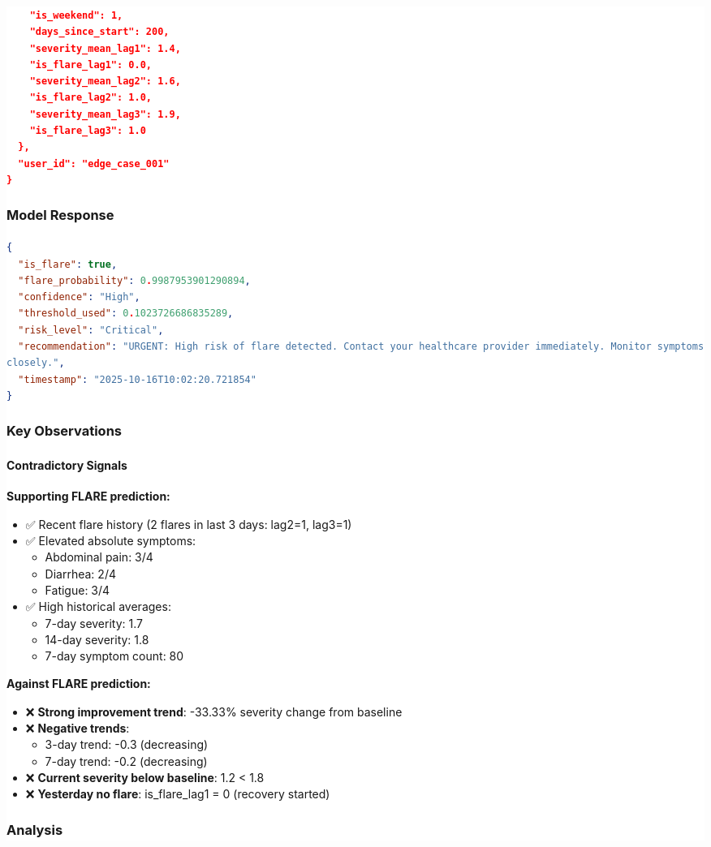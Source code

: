 ```json
    "is_weekend": 1,
    "days_since_start": 200,
    "severity_mean_lag1": 1.4,
    "is_flare_lag1": 0.0,
    "severity_mean_lag2": 1.6,
    "is_flare_lag2": 1.0,
    "severity_mean_lag3": 1.9,
    "is_flare_lag3": 1.0
  },
  "user_id": "edge_case_001"
}
```

### Model Response

```json
{
  "is_flare": true,
  "flare_probability": 0.9987953901290894,
  "confidence": "High",
  "threshold_used": 0.1023726686835289,
  "risk_level": "Critical",
  "recommendation": "URGENT: High risk of flare detected. Contact your healthcare provider immediately. Monitor symptoms closely.",
  "timestamp": "2025-10-16T10:02:20.721854"
}
```

### Key Observations

#### Contradictory Signals

**Supporting FLARE prediction:**
- ✅ Recent flare history (2 flares in last 3 days: lag2=1, lag3=1)
- ✅ Elevated absolute symptoms:
  - Abdominal pain: 3/4
  - Diarrhea: 2/4
  - Fatigue: 3/4
- ✅ High historical averages:
  - 7-day severity: 1.7
  - 14-day severity: 1.8
  - 7-day symptom count: 80

**Against FLARE prediction:**
- ❌ **Strong improvement trend**: -33.33% severity change from baseline
- ❌ **Negative trends**:
  - 3-day trend: -0.3 (decreasing)
  - 7-day trend: -0.2 (decreasing)
- ❌ **Current severity below baseline**: 1.2 < 1.8
- ❌ **Yesterday no flare**: is_flare_lag1 = 0 (recovery started)

### Analysis

